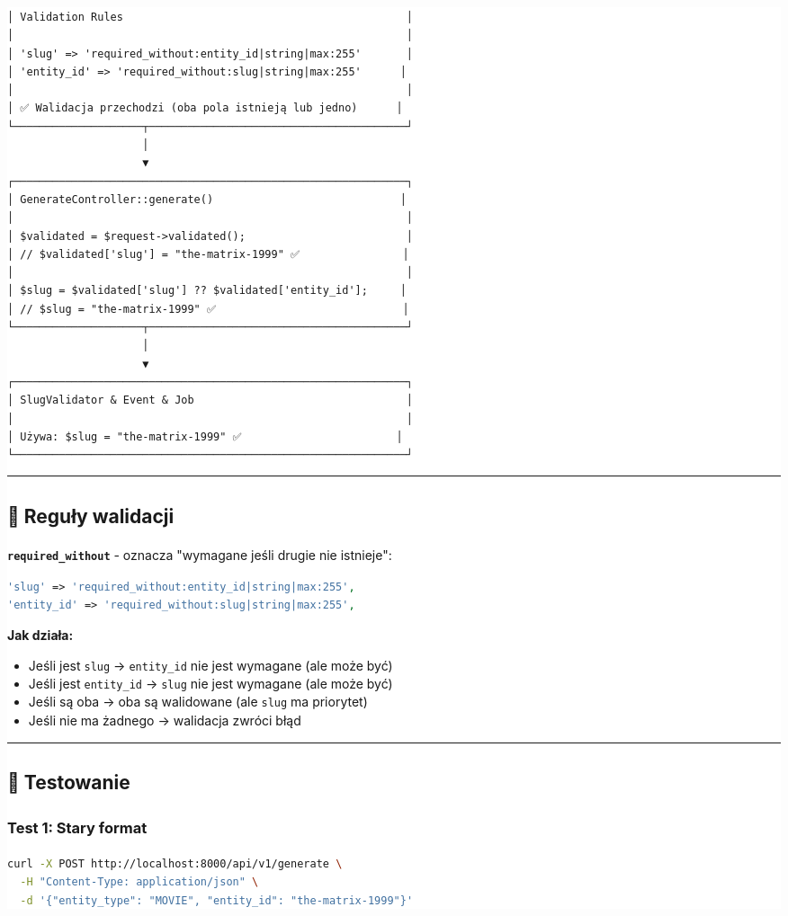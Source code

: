 ```
│ Validation Rules                                            │
│                                                             │
│ 'slug' => 'required_without:entity_id|string|max:255'       │
│ 'entity_id' => 'required_without:slug|string|max:255'      │
│                                                             │
│ ✅ Walidacja przechodzi (oba pola istnieją lub jedno)      │
└────────────────────┬────────────────────────────────────────┘
                     │
                     ▼
┌─────────────────────────────────────────────────────────────┐
│ GenerateController::generate()                             │
│                                                             │
│ $validated = $request->validated();                         │
│ // $validated['slug'] = "the-matrix-1999" ✅                │
│                                                             │
│ $slug = $validated['slug'] ?? $validated['entity_id'];     │
│ // $slug = "the-matrix-1999" ✅                             │
└────────────────────┬────────────────────────────────────────┘
                     │
                     ▼
┌─────────────────────────────────────────────────────────────┐
│ SlugValidator & Event & Job                                 │
│                                                             │
│ Używa: $slug = "the-matrix-1999" ✅                        │
└─────────────────────────────────────────────────────────────┘
```

---

## 📝 Reguły walidacji

**`required_without`** - oznacza "wymagane jeśli drugie nie istnieje":

```php
'slug' => 'required_without:entity_id|string|max:255',
'entity_id' => 'required_without:slug|string|max:255',
```

**Jak działa:**
- Jeśli jest `slug` → `entity_id` nie jest wymagane (ale może być)
- Jeśli jest `entity_id` → `slug` nie jest wymagane (ale może być)
- Jeśli są oba → oba są walidowane (ale `slug` ma priorytet)
- Jeśli nie ma żadnego → walidacja zwróci błąd

---

## 🧪 Testowanie

### **Test 1: Stary format**

```bash
curl -X POST http://localhost:8000/api/v1/generate \
  -H "Content-Type: application/json" \
  -d '{"entity_type": "MOVIE", "entity_id": "the-matrix-1999"}'
```
